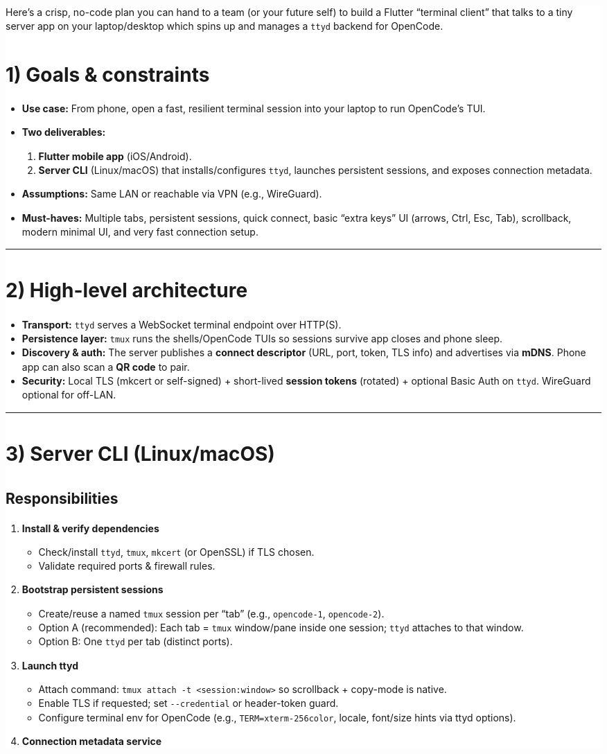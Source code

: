 Here’s a crisp, no-code plan you can hand to a team (or your future self) to build a Flutter “terminal client” that talks to a tiny server app on your laptop/desktop which spins up and manages a `ttyd` backend for OpenCode.

# 1) Goals & constraints

* **Use case:** From phone, open a fast, resilient terminal session into your laptop to run OpenCode’s TUI.
* **Two deliverables:**

  1. **Flutter mobile app** (iOS/Android).
  2. **Server CLI** (Linux/macOS) that installs/configures `ttyd`, launches persistent sessions, and exposes connection metadata.
* **Assumptions:** Same LAN or reachable via VPN (e.g., WireGuard).
* **Must-haves:** Multiple tabs, persistent sessions, quick connect, basic “extra keys” UI (arrows, Ctrl, Esc, Tab), scrollback, modern minimal UI, and very fast connection setup.

---

# 2) High-level architecture

* **Transport:** `ttyd` serves a WebSocket terminal endpoint over HTTP(S).
* **Persistence layer:** `tmux` runs the shells/OpenCode TUIs so sessions survive app closes and phone sleep.
* **Discovery & auth:** The server publishes a **connect descriptor** (URL, port, token, TLS info) and advertises via **mDNS**. Phone app can also scan a **QR code** to pair.
* **Security:** Local TLS (mkcert or self-signed) + short-lived **session tokens** (rotated) + optional Basic Auth on `ttyd`. WireGuard optional for off-LAN.

---

# 3) Server CLI (Linux/macOS)

## Responsibilities

1. **Install & verify dependencies**

   * Check/install `ttyd`, `tmux`, `mkcert` (or OpenSSL) if TLS chosen.
   * Validate required ports & firewall rules.
2. **Bootstrap persistent sessions**

   * Create/reuse a named `tmux` session per “tab” (e.g., `opencode-1`, `opencode-2`).
   * Option A (recommended): Each tab = `tmux` window/pane inside one session; `ttyd` attaches to that window.
   * Option B: One `ttyd` per tab (distinct ports).
3. **Launch ttyd**

   * Attach command: `tmux attach -t <session:window>` so scrollback + copy-mode is native.
   * Enable TLS if requested; set `--credential` or header-token guard.
   * Configure terminal env for OpenCode (e.g., `TERM=xterm-256color`, locale, font/size hints via ttyd options).
4. **Connection metadata service**
